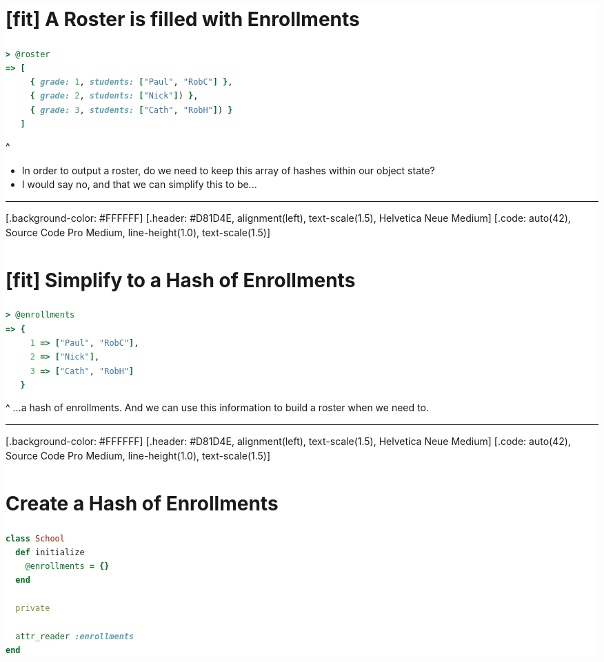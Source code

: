 # [fit] A Roster is filled with Enrollments

```ruby
> @roster
=> [
     { grade: 1, students: ["Paul", "RobC"] },
     { grade: 2, students: ["Nick"]) },
     { grade: 3, students: ["Cath", "RobH"]) }
   ]
```

^
- In order to output a roster, do we need to keep this array of hashes within our object state?<br />
- I would say no, and that we can simplify this to be...

---
[.background-color: #FFFFFF]
[.header: #D81D4E, alignment(left), text-scale(1.5), Helvetica Neue Medium]
[.code: auto(42), Source Code Pro Medium, line-height(1.0), text-scale(1.5)]


# [fit] Simplify to a Hash of Enrollments

```ruby
> @enrollments
=> {
     1 => ["Paul", "RobC"],
     2 => ["Nick"],
     3 => ["Cath", "RobH"]
   }
```

^
...a hash of enrollments. And we can use this information to build a roster when we need to.

---
[.background-color: #FFFFFF]
[.header: #D81D4E, alignment(left), text-scale(1.5), Helvetica Neue Medium]
[.code: auto(42), Source Code Pro Medium, line-height(1.0), text-scale(1.5)]

# Create a Hash of Enrollments

```ruby
class School
  def initialize
    @enrollments = {}
  end

  private

  attr_reader :enrollments
end
```
